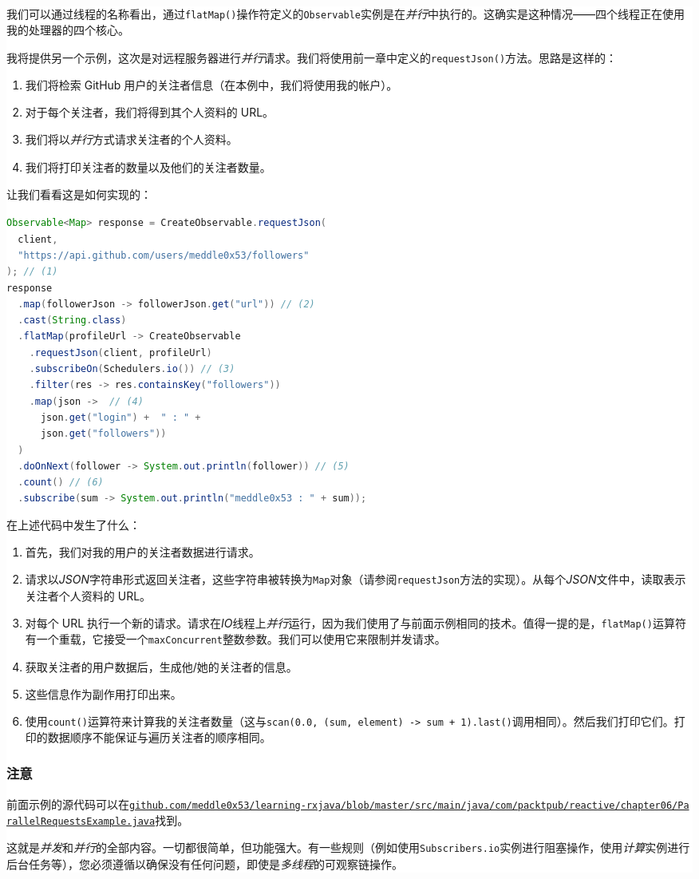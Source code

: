 我们可以通过线程的名称看出，通过`flatMap()`操作符定义的`Observable`实例是在*并行*中执行的。这确实是这种情况——四个线程正在使用我的处理器的四个核心。

我将提供另一个示例，这次是对远程服务器进行*并行*请求。我们将使用前一章中定义的`requestJson()`方法。思路是这样的：

1.  我们将检索 GitHub 用户的关注者信息（在本例中，我们将使用我的帐户）。

1.  对于每个关注者，我们将得到其个人资料的 URL。

1.  我们将以*并行*方式请求关注者的个人资料。

1.  我们将打印关注者的数量以及他们的关注者数量。

让我们看看这是如何实现的：

```java
Observable<Map> response = CreateObservable.requestJson(
  client,
  "https://api.github.com/users/meddle0x53/followers"
); // (1)
response
  .map(followerJson -> followerJson.get("url")) // (2)
  .cast(String.class)
  .flatMap(profileUrl -> CreateObservable
    .requestJson(client, profileUrl)
    .subscribeOn(Schedulers.io()) // (3)
    .filter(res -> res.containsKey("followers"))
    .map(json ->  // (4)
      json.get("login") +  " : " +
      json.get("followers"))
  )
  .doOnNext(follower -> System.out.println(follower)) // (5)
  .count() // (6)
  .subscribe(sum -> System.out.println("meddle0x53 : " + sum));
```

在上述代码中发生了什么：

1.  首先，我们对我的用户的关注者数据进行请求。

1.  请求以*JSON*字符串形式返回关注者，这些字符串被转换为`Map`对象（请参阅`requestJson`方法的实现）。从每个*JSON*文件中，读取表示关注者个人资料的 URL。

1.  对每个 URL 执行一个新的请求。请求在*IO*线程上*并行*运行，因为我们使用了与前面示例相同的技术。值得一提的是，`flatMap()`运算符有一个重载，它接受一个`maxConcurrent`整数参数。我们可以使用它来限制并发请求。

1.  获取关注者的用户数据后，生成他/她的关注者的信息。

1.  这些信息作为副作用打印出来。

1.  使用`count()`运算符来计算我的关注者数量（这与`scan(0.0, (sum, element) -> sum + 1).last()`调用相同）。然后我们打印它们。打印的数据顺序不能保证与遍历关注者的顺序相同。

### 注意

前面示例的源代码可以在[`github.com/meddle0x53/learning-rxjava/blob/master/src/main/java/com/packtpub/reactive/chapter06/ParallelRequestsExample.java`](https://github.com/meddle0x53/learning-rxjava/blob/master/src/main/java/com/packtpub/reactive/chapter06/ParallelRequestsExample.java)找到。

这就是*并发*和*并行*的全部内容。一切都很简单，但功能强大。有一些规则（例如使用`Subscribers.io`实例进行阻塞操作，使用*计算*实例进行后台任务等），您必须遵循以确保没有任何问题，即使是*多线程*的可观察链操作。
